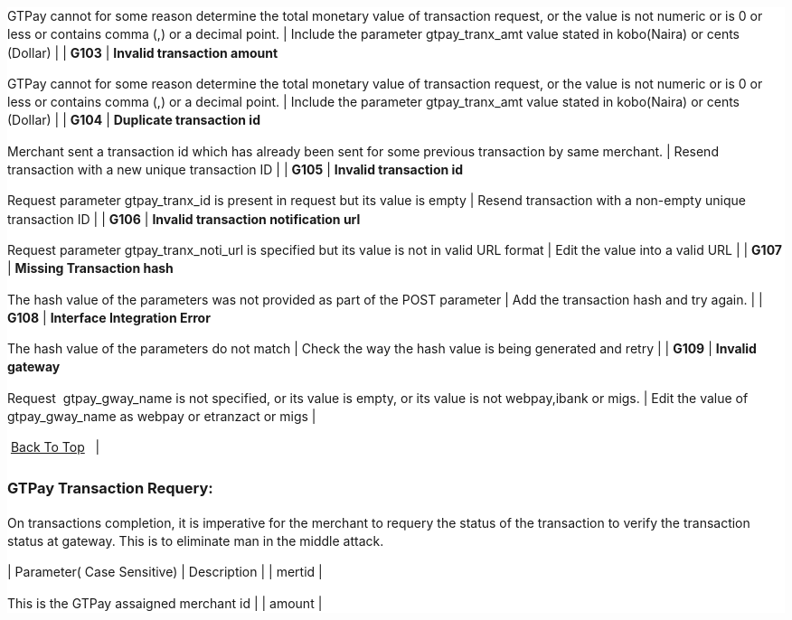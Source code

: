  GTPay cannot for some reason determine the total monetary value of transaction request, or the value is not numeric or is 0 or less or contains comma (,) or a decimal point. | Include the parameter gtpay_tranx_amt value stated in kobo(Naira) or cents (Dollar) |
| **G103** | **Invalid transaction amount**

 GTPay cannot for some reason determine the total monetary value of transaction request, or the value is not numeric or is 0 or less or contains comma (,) or a decimal point. | Include the parameter gtpay_tranx_amt value stated in kobo(Naira) or cents (Dollar) |
| **G104** | **Duplicate transaction id**

 Merchant sent a transaction id which has already been sent for some previous transaction by same merchant. | Resend transaction with a new unique transaction ID |
| **G105** | **Invalid transaction id**

 Request parameter gtpay_tranx_id is present in request but its value is empty | Resend transaction with a non-empty unique transaction ID |
| **G106** | **Invalid transaction notification url**

 Request parameter gtpay_tranx_noti_url is specified but its value is not in valid URL format | Edit the value into a valid URL |
| **G107** | **Missing Transaction hash**

 The hash value of the parameters was not provided as part of the POST parameter | Add the transaction hash and try again. |
| **G108** | **Interface Integration Error**

 The hash value of the parameters do not match | Check the way the hash value is being generated and retry |
| **G109** | **Invalid gateway**

 Request  gtpay_gway_name is not specified, or its value is empty, or its value is not webpay,ibank or migs. | Edit the value of gtpay_gway_name as webpay or etranzact or migs |

 </a>[Back To Top](#top)
  |
 <a name="returned">

### GTPay Transaction Requery:

On transactions completion, it is imperative for the merchant to requery the status of the transaction to verify the transaction status at gateway. This is to eliminate man in the middle attack.

| Parameter( Case Sensitive) | Description |
| mertid |

This is the GTPay assaigned merchant id |
| amount |
